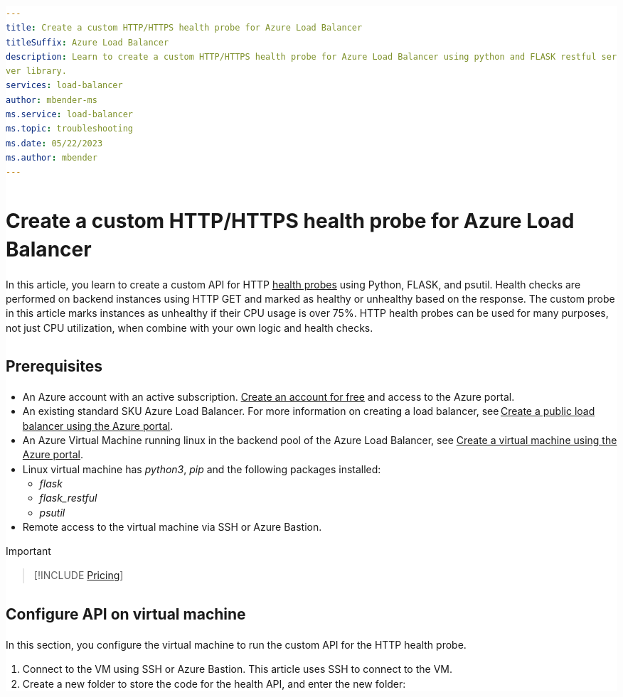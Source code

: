 ```yaml
---
title: Create a custom HTTP/HTTPS health probe for Azure Load Balancer
titleSuffix: Azure Load Balancer
description: Learn to create a custom HTTP/HTTPS health probe for Azure Load Balancer using python and FLASK restful server library.
services: load-balancer
author: mbender-ms
ms.service: load-balancer
ms.topic: troubleshooting
ms.date: 05/22/2023
ms.author: mbender
---
```


# Create a custom HTTP/HTTPS health probe for Azure Load Balancer

In this article, you learn to create a custom API for HTTP [health probes](load-balancer-custom-probe-overview.md) using Python, FLASK, and psutil. Health checks are performed on backend instances using HTTP GET and marked as healthy or unhealthy based on the response. The custom probe in this article marks instances as unhealthy if their CPU usage is over 75%. HTTP health probes can be used for many purposes, not just CPU utilization, when combine with your own logic and health checks.

## Prerequisites

-  An Azure account with an active subscription. [Create an account for free](https://azure.microsoft.com/free/?WT.mc_id=A261C142F) and access to the Azure portal.
- An existing standard SKU Azure Load Balancer. For more information on creating a load balancer, see [Create a public load balancer using the Azure portal](quickstart-load-balancer-standard-public-portal.md).
- An Azure Virtual Machine running linux in the backend pool of the Azure Load Balancer, see [Create a virtual machine using the Azure portal](../virtual-machines/linux/quick-create-portal.md).
- Linux virtual machine has *python3*, *pip* and the following packages installed:
    - *flask*
    - *flask_restful*
    - *psutil*
- Remote access to the virtual machine via SSH or Azure Bastion.

> [!IMPORTANT]

> [!INCLUDE [Pricing](../../includes/bastion-pricing.md)]

>

## Configure API on virtual machine

In this section, you configure the virtual machine to run the custom API for the HTTP health probe.

1. Connect to the VM using SSH or Azure Bastion. This article uses SSH to connect to the VM.
1. Create a new folder to store the code for the health API, and enter the new folder:
